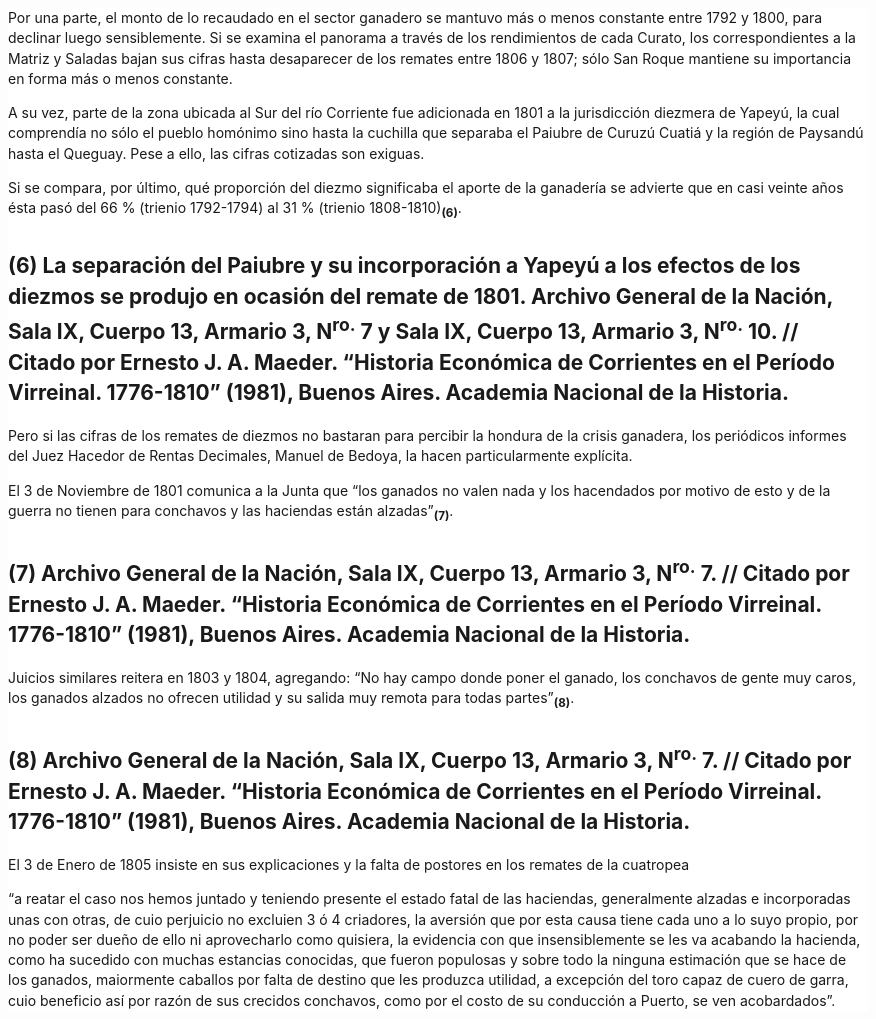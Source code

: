 Por una parte, el monto de lo recaudado en el sector ganadero se mantuvo más o menos constante entre 1792 y 1800, para declinar luego sensiblemente. Si se examina el panorama a través de los rendimientos de cada Curato, los correspondientes a la Matriz y Saladas bajan sus cifras hasta desaparecer de los remates entre 1806 y 1807; sólo San Roque mantiene su importancia en forma más o menos constante.

A su vez, parte de la zona ubicada al Sur del río Corriente fue adicionada en 1801 a la jurisdicción diezmera de Yapeyú, la cual comprendía no sólo el pueblo homónimo sino hasta la cuchilla que separaba el Paiubre de Curuzú Cuatiá y la región de Paysandú hasta el Queguay. Pese a ello, las cifras cotizadas son exiguas.

Si se compara, por último, qué proporción del diezmo significaba el aporte de la ganadería se advierte que en casi veinte años ésta pasó del 66 % (trienio 1792-1794) al 31 % (trienio 1808-1810)<sub><strong>(6)</strong></sub>.

## **(6)** La separación del Paiubre y su incorporación a Yapeyú a los efectos de los diezmos se produjo en ocasión del remate de 1801. Archivo General de la Nación, Sala IX, Cuerpo 13, Armario 3, N<sup>ro.</sup> 7 y Sala IX, Cuerpo 13, Armario 3, N<sup>ro.</sup> 10. // Citado por Ernesto J. A. Maeder. “Historia Económica de Corrientes en el Período Virreinal. 1776-1810” (1981), Buenos Aires. Academia Nacional de la Historia.

Pero si las cifras de los remates de diezmos no bastaran para percibir la hondura de la crisis ganadera, los periódicos informes del Juez Hacedor de Rentas Decimales, Manuel de Bedoya, la hacen particularmente explícita.

El 3 de Noviembre de 1801 comunica a la Junta que “los ganados no valen nada y los hacendados por motivo de esto y de la guerra no tienen para conchavos y las haciendas están alzadas”<sub><strong>(7)</strong></sub>.

## **(7)** Archivo General de la Nación, Sala IX, Cuerpo 13, Armario 3, N<sup>ro.</sup> 7. // Citado por Ernesto J. A. Maeder. “Historia Económica de Corrientes en el Período Virreinal. 1776-1810” (1981), Buenos Aires. Academia Nacional de la Historia.

Juicios similares reitera en 1803 y 1804, agregando: “No hay campo donde poner el ganado, los conchavos de gente muy caros, los ganados alzados no ofrecen utilidad y su salida muy remota para todas partes”<sub><strong>(8)</strong></sub>.

## **(8)** Archivo General de la Nación, Sala IX, Cuerpo 13, Armario 3, N<sup>ro.</sup> 7. // Citado por Ernesto J. A. Maeder. “Historia Económica de Corrientes en el Período Virreinal. 1776-1810” (1981), Buenos Aires. Academia Nacional de la Historia.

El 3 de Enero de 1805 insiste en sus explicaciones y la falta de postores en los remates de la cuatropea

“a reatar el caso nos hemos juntado y teniendo presente el estado fatal de las haciendas, generalmente alzadas e incorporadas unas con otras, de cuio perjuicio no excluien 3 ó 4 criadores, la aversión que por esta causa tiene cada uno a lo suyo propio, por no poder ser dueño de ello ni aprovecharlo como quisiera, la evidencia con que insensiblemente se les va acabando la hacienda, como ha sucedido con muchas estancias conocidas, que fueron populosas y sobre todo la ninguna estimación que se hace de los ganados, maiormente caballos por falta de destino que les produzca utilidad, a excepción del toro capaz de cuero de garra, cuio beneficio así por razón de sus crecidos conchavos, como por el costo de su conducción a Puerto, se ven acobardados”.
